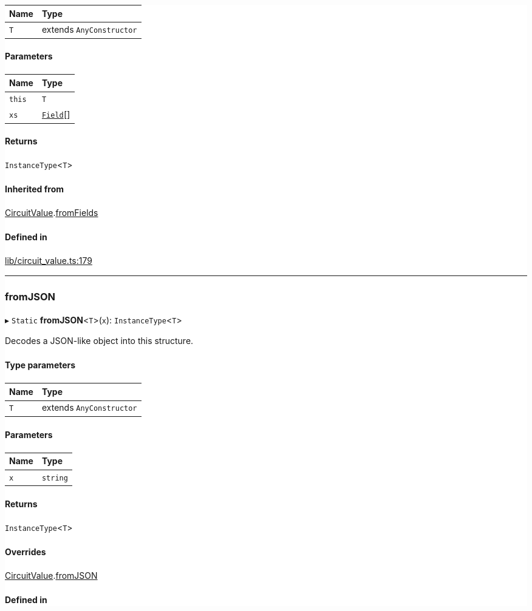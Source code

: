 | Name | Type |
| :------ | :------ |
| `T` | extends `AnyConstructor` |

#### Parameters

| Name | Type |
| :------ | :------ |
| `this` | `T` |
| `xs` | [`Field`](Field.md)[] |

#### Returns

`InstanceType`<`T`\>

#### Inherited from

[CircuitValue](CircuitValue.md).[fromFields](CircuitValue.md#fromfields)

#### Defined in

[lib/circuit_value.ts:179](https://github.com/o1-labs/snarkyjs/blob/3779d0f/src/lib/circuit_value.ts#L179)

___

### fromJSON

▸ `Static` **fromJSON**<`T`\>(`x`): `InstanceType`<`T`\>

Decodes a JSON-like object into this structure.

#### Type parameters

| Name | Type |
| :------ | :------ |
| `T` | extends `AnyConstructor` |

#### Parameters

| Name | Type |
| :------ | :------ |
| `x` | `string` |

#### Returns

`InstanceType`<`T`\>

#### Overrides

[CircuitValue](CircuitValue.md).[fromJSON](CircuitValue.md#fromjson)

#### Defined in
